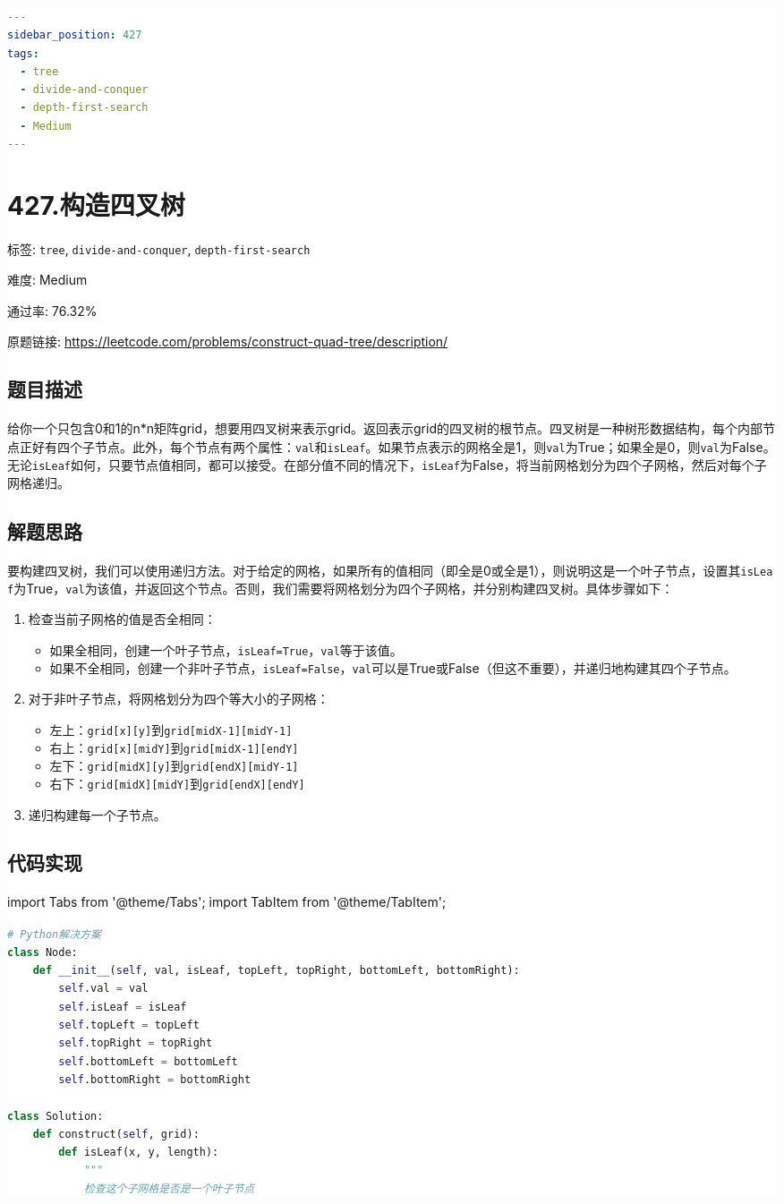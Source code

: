 ```yaml
---
sidebar_position: 427
tags:
  - tree
  - divide-and-conquer
  - depth-first-search
  - Medium
---
```


# 427.构造四叉树

标签: `tree`, `divide-and-conquer`, `depth-first-search`

难度: Medium

通过率: 76.32%

原题链接: https://leetcode.com/problems/construct-quad-tree/description/

## 题目描述
给你一个只包含0和1的n*n矩阵grid，想要用四叉树来表示grid。返回表示grid的四叉树的根节点。四叉树是一种树形数据结构，每个内部节点正好有四个子节点。此外，每个节点有两个属性：`val`和`isLeaf`。如果节点表示的网格全是1，则`val`为True；如果全是0，则`val`为False。无论`isLeaf`如何，只要节点值相同，都可以接受。在部分值不同的情况下，`isLeaf`为False，将当前网格划分为四个子网格，然后对每个子网格递归。

## 解题思路
要构建四叉树，我们可以使用递归方法。对于给定的网格，如果所有的值相同（即全是0或全是1），则说明这是一个叶子节点，设置其`isLeaf`为True，`val`为该值，并返回这个节点。否则，我们需要将网格划分为四个子网格，并分别构建四叉树。具体步骤如下：

1. 检查当前子网格的值是否全相同：
   - 如果全相同，创建一个叶子节点，`isLeaf=True`，`val`等于该值。
   - 如果不全相同，创建一个非叶子节点，`isLeaf=False`，`val`可以是True或False（但这不重要），并递归地构建其四个子节点。

2. 对于非叶子节点，将网格划分为四个等大小的子网格：
   - 左上：`grid[x][y]`到`grid[midX-1][midY-1]`
   - 右上：`grid[x][midY]`到`grid[midX-1][endY]`
   - 左下：`grid[midX][y]`到`grid[endX][midY-1]`
   - 右下：`grid[midX][midY]`到`grid[endX][endY]`

3. 递归构建每一个子节点。

## 代码实现
import Tabs from '@theme/Tabs';
import TabItem from '@theme/TabItem';

<Tabs>
<TabItem value="python" label="Python">

```python
# Python解决方案
class Node:
    def __init__(self, val, isLeaf, topLeft, topRight, bottomLeft, bottomRight):
        self.val = val
        self.isLeaf = isLeaf
        self.topLeft = topLeft
        self.topRight = topRight
        self.bottomLeft = bottomLeft
        self.bottomRight = bottomRight

class Solution:
    def construct(self, grid):
        def isLeaf(x, y, length):
            """
            检查这个子网格是否是一个叶子节点
```
